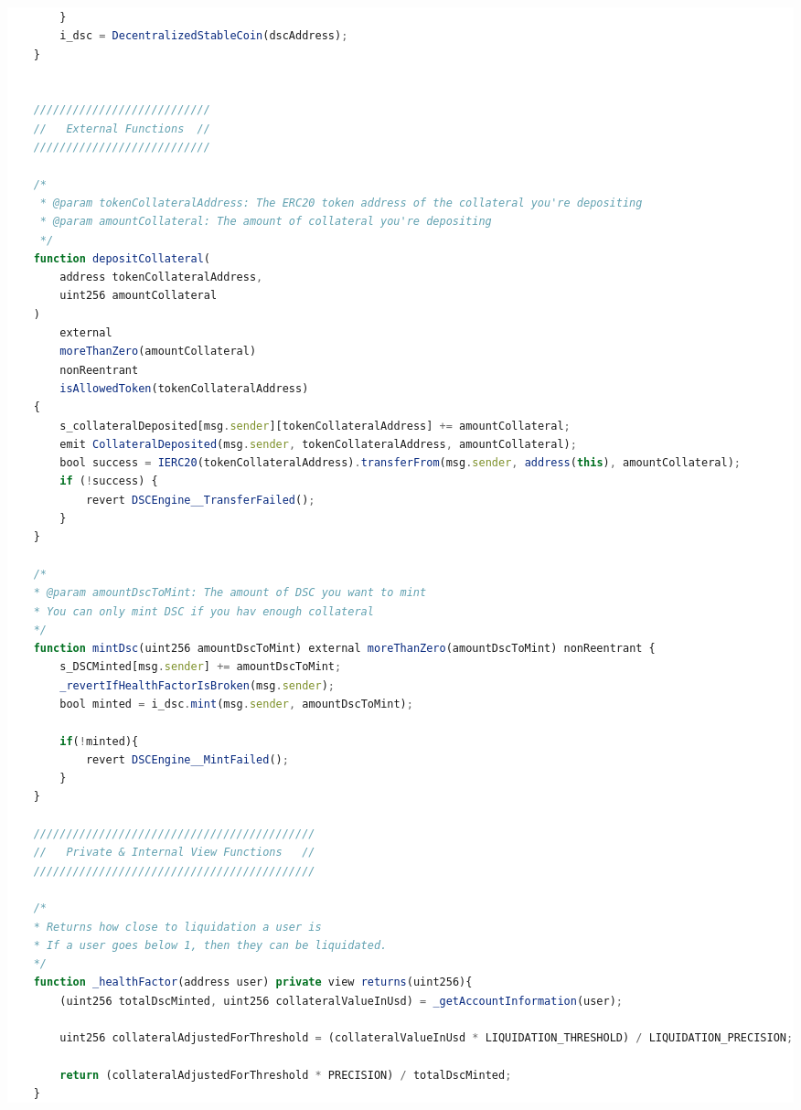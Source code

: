```js
        }
        i_dsc = DecentralizedStableCoin(dscAddress);
    }


    ///////////////////////////
    //   External Functions  //
    ///////////////////////////

    /*
     * @param tokenCollateralAddress: The ERC20 token address of the collateral you're depositing
     * @param amountCollateral: The amount of collateral you're depositing
     */
    function depositCollateral(
        address tokenCollateralAddress,
        uint256 amountCollateral
    )
        external
        moreThanZero(amountCollateral)
        nonReentrant
        isAllowedToken(tokenCollateralAddress)
    {
        s_collateralDeposited[msg.sender][tokenCollateralAddress] += amountCollateral;
        emit CollateralDeposited(msg.sender, tokenCollateralAddress, amountCollateral);
        bool success = IERC20(tokenCollateralAddress).transferFrom(msg.sender, address(this), amountCollateral);
        if (!success) {
            revert DSCEngine__TransferFailed();
        }
    }

    /*
    * @param amountDscToMint: The amount of DSC you want to mint
    * You can only mint DSC if you hav enough collateral
    */
    function mintDsc(uint256 amountDscToMint) external moreThanZero(amountDscToMint) nonReentrant {
        s_DSCMinted[msg.sender] += amountDscToMint;
        _revertIfHealthFactorIsBroken(msg.sender);
        bool minted = i_dsc.mint(msg.sender, amountDscToMint);

        if(!minted){
            revert DSCEngine__MintFailed();
        }
    }

    ///////////////////////////////////////////
    //   Private & Internal View Functions   //
    ///////////////////////////////////////////

    /*
    * Returns how close to liquidation a user is
    * If a user goes below 1, then they can be liquidated.
    */
    function _healthFactor(address user) private view returns(uint256){
        (uint256 totalDscMinted, uint256 collateralValueInUsd) = _getAccountInformation(user);

        uint256 collateralAdjustedForThreshold = (collateralValueInUsd * LIQUIDATION_THRESHOLD) / LIQUIDATION_PRECISION;

        return (collateralAdjustedForThreshold * PRECISION) / totalDscMinted;
    }

```